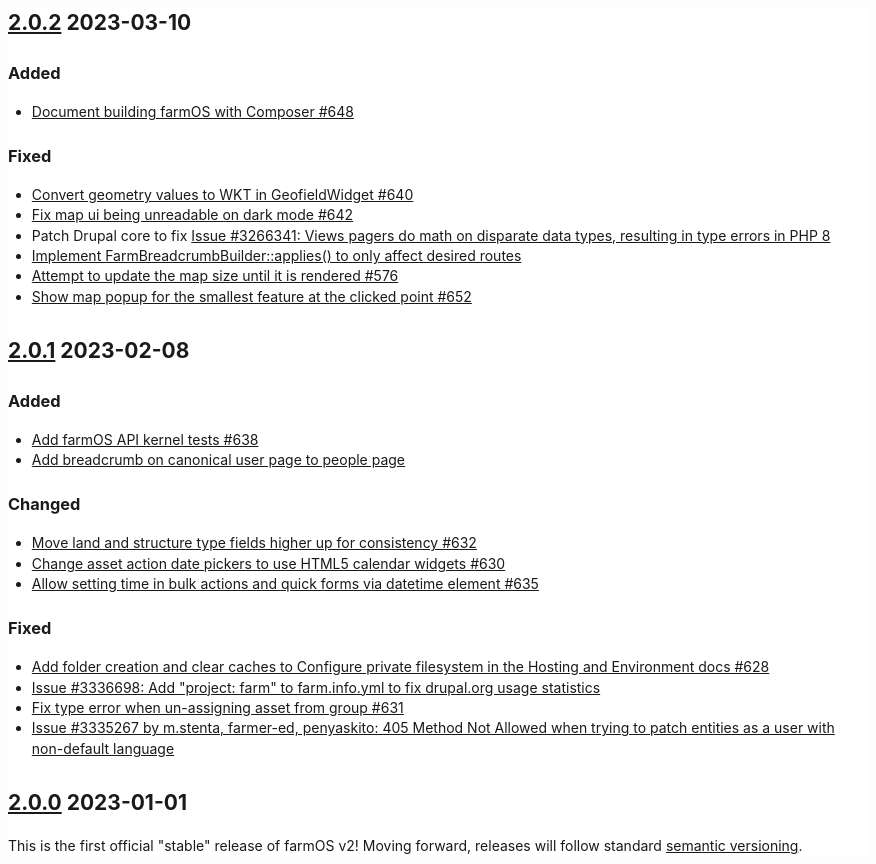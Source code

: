 ## [2.0.2] 2023-03-10

### Added

- [Document building farmOS with Composer #648](https://github.com/farmOS/farmOS/pull/648)

### Fixed

- [Convert geometry values to WKT in GeofieldWidget #640](https://github.com/farmOS/farmOS/pull/640)
- [Fix map ui being unreadable on dark mode #642](https://github.com/farmOS/farmOS/pull/642)
- Patch Drupal core to fix [Issue #3266341: Views pagers do math on disparate data types, resulting in type errors in PHP 8](https://www.drupal.org/project/drupal/issues/3266341)
- [Implement FarmBreadcrumbBuilder::applies() to only affect desired routes](https://github.com/farmOS/farmOS/pull/644)
- [Attempt to update the map size until it is rendered #576](https://github.com/farmOS/farmOS/issues/576)
- [Show map popup for the smallest feature at the clicked point #652](https://github.com/farmOS/farmOS/pull/652)

## [2.0.1] 2023-02-08

### Added

- [Add farmOS API kernel tests #638](https://github.com/farmOS/farmOS/pull/638)
- [Add breadcrumb on canonical user page to people page](https://github.com/farmOS/farmOS/pull/644)

### Changed

- [Move land and structure type fields higher up for consistency #632](https://github.com/farmOS/farmOS/pull/632)
- [Change asset action date pickers to use HTML5 calendar widgets #630](https://github.com/farmOS/farmOS/pull/630)
- [Allow setting time in bulk actions and quick forms via datetime element #635](https://github.com/farmOS/farmOS/pull/635)

### Fixed

- [Add folder creation and clear caches to Configure private filesystem in the Hosting and Environment docs #628](https://github.com/farmOS/farmOS/pull/628)
- [Issue #3336698: Add "project: farm" to farm.info.yml to fix drupal.org usage statistics](https://www.drupal.org/project/farm/issues/3336698)
- [Fix type error when un-assigning asset from group #631](https://github.com/farmOS/farmOS/pull/631)
- [Issue #3335267 by m.stenta, farmer-ed, penyaskito: 405 Method Not Allowed when trying to patch entities as a user with non-default language](https://www.drupal.org/project/farm/issues/3335267)

## [2.0.0] 2023-01-01

This is the first official "stable" release of farmOS v2! Moving forward,
releases will follow standard [semantic versioning](https://semver.org/).


[Unreleased]: https://github.com/farmOS/farmOS/compare/3.2.1...HEAD
[3.2.1]: https://github.com/farmOS/farmOS/releases/tag/3.2.1
[3.2.0]: https://github.com/farmOS/farmOS/releases/tag/3.2.0
[3.1.2]: https://github.com/farmOS/farmOS/releases/tag/3.1.2
[3.1.1]: https://github.com/farmOS/farmOS/releases/tag/3.1.1
[3.1.0]: https://github.com/farmOS/farmOS/releases/tag/3.1.0
[3.0.1]: https://github.com/farmOS/farmOS/releases/tag/3.0.1
[3.0.0]: https://github.com/farmOS/farmOS/releases/tag/3.0.0
[3.0.0-beta3]: https://github.com/farmOS/farmOS/releases/tag/3.0.0-beta3
[3.0.0-beta2]: https://github.com/farmOS/farmOS/releases/tag/3.0.0-beta2
[3.0.0-beta1]: https://github.com/farmOS/farmOS/releases/tag/3.0.0-beta1
[2.2.2]: https://github.com/farmOS/farmOS/releases/tag/2.2.2
[2.2.1]: https://github.com/farmOS/farmOS/releases/tag/2.2.1
[2.2.0]: https://github.com/farmOS/farmOS/releases/tag/2.2.0
[2.1.3]: https://github.com/farmOS/farmOS/releases/tag/2.1.3
[2.1.2]: https://github.com/farmOS/farmOS/releases/tag/2.1.2
[2.1.1]: https://github.com/farmOS/farmOS/releases/tag/2.1.1
[2.1.0]: https://github.com/farmOS/farmOS/releases/tag/2.1.0
[2.0.4]: https://github.com/farmOS/farmOS/releases/tag/2.0.4
[2.0.3]: https://github.com/farmOS/farmOS/releases/tag/2.0.3
[2.0.2]: https://github.com/farmOS/farmOS/releases/tag/2.0.2
[2.0.1]: https://github.com/farmOS/farmOS/releases/tag/2.0.1
[2.0.0]: https://github.com/farmOS/farmOS/releases/tag/2.0.0
[2.0.0-rc1]: https://github.com/farmOS/farmOS/releases/tag/2.0.0-rc1
[2.0.0-beta8.1]: https://github.com/farmOS/farmOS/releases/tag/2.0.0-beta8.1
[2.0.0-beta8]: https://github.com/farmOS/farmOS/releases/tag/2.0.0-beta8
[2.0.0-beta7]: https://github.com/farmOS/farmOS/releases/tag/2.0.0-beta7
[2.0.0-beta6]: https://github.com/farmOS/farmOS/releases/tag/2.0.0-beta6
[2.0.0-beta5]: https://github.com/farmOS/farmOS/releases/tag/2.0.0-beta5
[2.0.0-beta4]: https://github.com/farmOS/farmOS/releases/tag/2.0.0-beta4
[2.0.0-beta3]: https://github.com/farmOS/farmOS/releases/tag/2.0.0-beta3
[2.0.0-beta2]: https://github.com/farmOS/farmOS/releases/tag/2.0.0-beta2
[2.0.0-beta1]: https://github.com/farmOS/farmOS/releases/tag/2.0.0-beta1